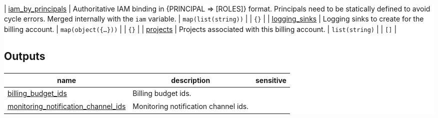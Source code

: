 | [iam_by_principals](variables-iam.tf#L54) | Authoritative IAM binding in {PRINCIPAL => [ROLES]} format. Principals need to be statically defined to avoid cycle errors. Merged internally with the `iam` variable. | <code>map&#40;list&#40;string&#41;&#41;</code> |  | <code>&#123;&#125;</code> |
| [logging_sinks](variables.tf#L150) | Logging sinks to create for the billing account. | <code title="map&#40;object&#40;&#123;&#10;  destination          &#61; string&#10;  type                 &#61; string&#10;  bq_partitioned_table &#61; optional&#40;bool, false&#41;&#10;  description          &#61; optional&#40;string&#41;&#10;  disabled             &#61; optional&#40;bool, false&#41;&#10;  exclusions &#61; optional&#40;map&#40;object&#40;&#123;&#10;    filter      &#61; string&#10;    description &#61; optional&#40;string&#41;&#10;    disabled    &#61; optional&#40;bool&#41;&#10;  &#125;&#41;&#41;, &#123;&#125;&#41;&#10;  filter &#61; optional&#40;string&#41;&#10;&#125;&#41;&#41;">map&#40;object&#40;&#123;&#8230;&#125;&#41;&#41;</code> |  | <code>&#123;&#125;</code> |
| [projects](variables.tf#L183) | Projects associated with this billing account. | <code>list&#40;string&#41;</code> |  | <code>&#91;&#93;</code> |

## Outputs

| name | description | sensitive |
|---|---|:---:|
| [billing_budget_ids](outputs.tf#L17) | Billing budget ids. |  |
| [monitoring_notification_channel_ids](outputs.tf#L25) | Monitoring notification channel ids. |  |

